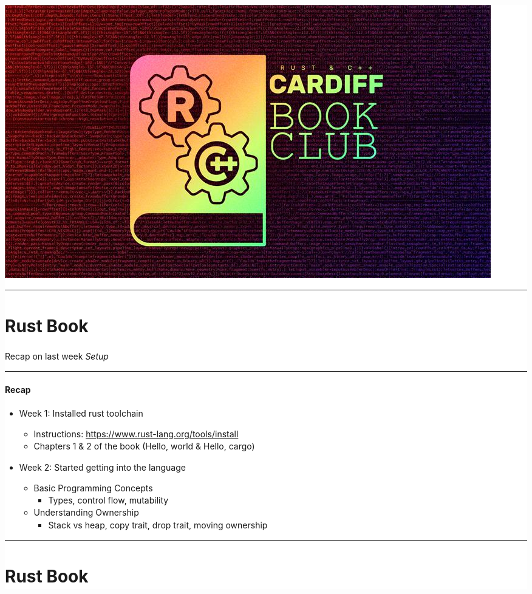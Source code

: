 ![bg](images/RustBookClubLogo.jpg)

---



# **Rust Book**

Recap on last week
_Setup_

---


#### Recap

- Week 1: Installed rust toolchain
  - Instructions: https://www.rust-lang.org/tools/install
  - Chapters 1 & 2 of the book (Hello, world & Hello, cargo)

- Week 2: Started getting into the language
  - Basic Programming Concepts
    - Types, control flow, mutability
  - Understanding Ownership
    - Stack vs heap, copy trait, drop trait, moving ownership


---



# **Rust Book**
